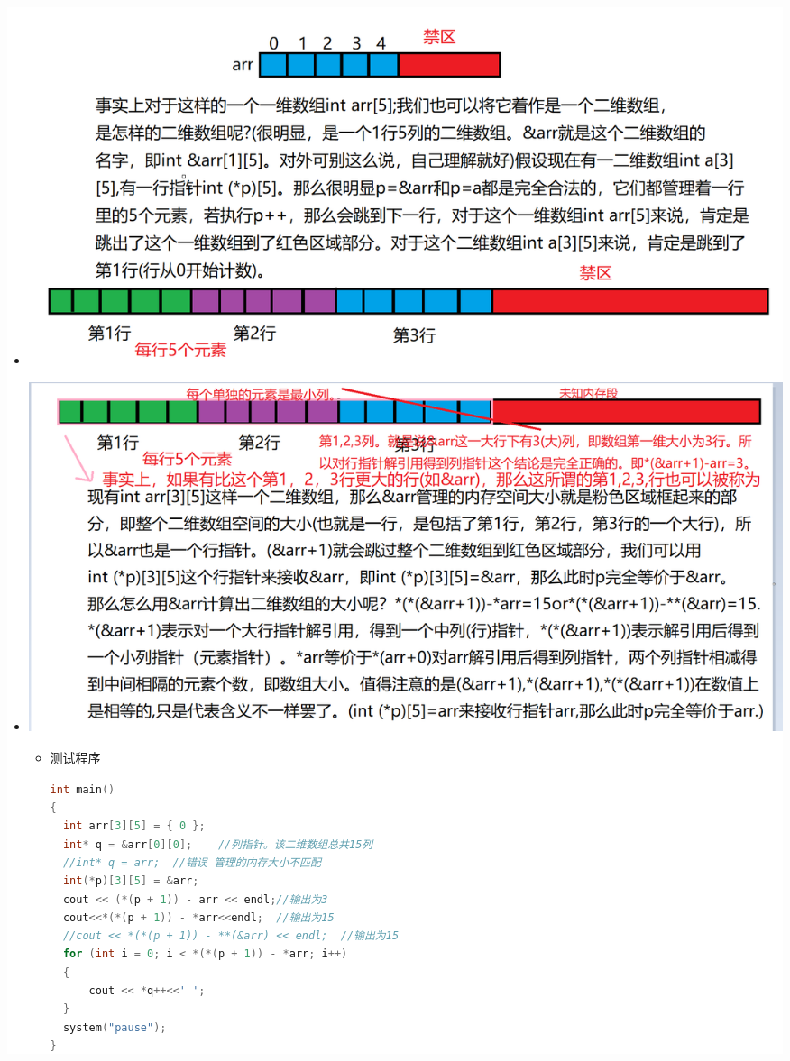   * ![1616731068190](assets/1616731068190.png)
  
  * ![1616735108182](assets/1616735108182.png)
  
    * 测试程序
  
      ```c++
      int main()
      {
      	int arr[3][5] = { 0 };
      	int* q = &arr[0][0];    //列指针。该二维数组总共15列
      	//int* q = arr;  //错误 管理的内存大小不匹配
      	int(*p)[3][5] = &arr;
      	cout << (*(p + 1)) - arr << endl;//输出为3
      	cout<<*(*(p + 1)) - *arr<<endl;  //输出为15
      	//cout << *(*(p + 1)) - **(&arr) << endl;  //输出为15
      	for (int i = 0; i < *(*(p + 1)) - *arr; i++)
      	{
      		cout << *q++<<' ';
      	}
      	system("pause");
      }
      ```
  